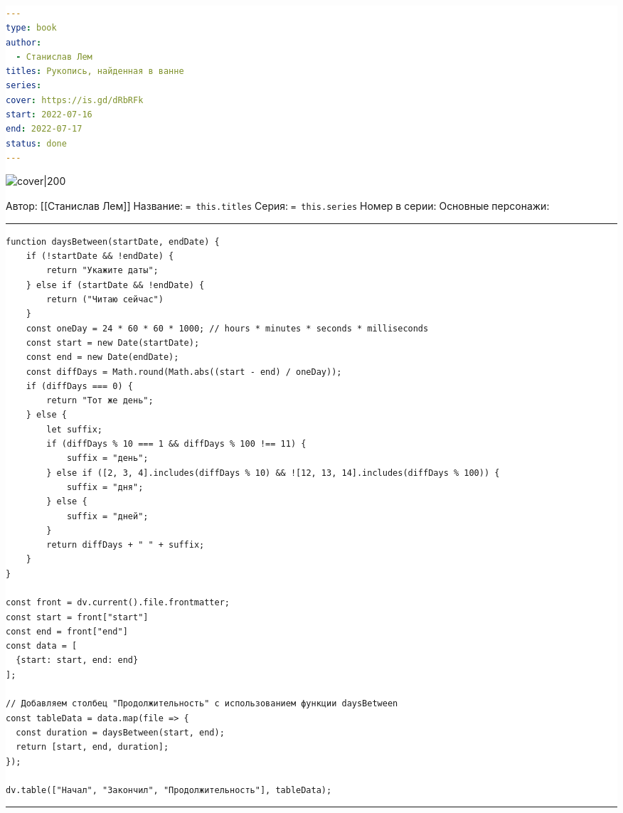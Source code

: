 ```yaml
---
type: book
author:
  - Станислав Лем
titles: Рукопись, найденная в ванне
series: 
cover: https://is.gd/dRbRFk
start: 2022-07-16
end: 2022-07-17
status: done
---
```

![cover|200](Станислав%20Лем%20-%20Рукопись,%20найденная%20в%20ванне.jpg)

Автор:  [[Станислав Лем]]
Название: `= this.titles`
Серия: `= this.series`
Номер в серии:
Основные персонажи:

---
```dataviewjs
function daysBetween(startDate, endDate) {
	if (!startDate && !endDate) { 
		return "Укажите даты"; 
	} else if (startDate && !endDate) {
		return ("Читаю сейчас")
	}
	const oneDay = 24 * 60 * 60 * 1000; // hours * minutes * seconds * milliseconds
	const start = new Date(startDate);
	const end = new Date(endDate);
	const diffDays = Math.round(Math.abs((start - end) / oneDay));
	if (diffDays === 0) {
		return "Тот же день";   
	} else {
		let suffix;     
	    if (diffDays % 10 === 1 && diffDays % 100 !== 11) {
		    suffix = "день";     
	    } else if ([2, 3, 4].includes(diffDays % 10) && ![12, 13, 14].includes(diffDays % 100)) {
			suffix = "дня";     
		} else {       
			suffix = "дней";     
		}          
		return diffDays + " " + suffix;   
	} 
}  

const front = dv.current().file.frontmatter;
const start = front["start"]
const end = front["end"]
const data = [
  {start: start, end: end}
];

// Добавляем столбец "Продолжительность" с использованием функции daysBetween
const tableData = data.map(file => {
  const duration = daysBetween(start, end);
  return [start, end, duration];
});

dv.table(["Начал", "Закончил", "Продолжительность"], tableData);
```
---